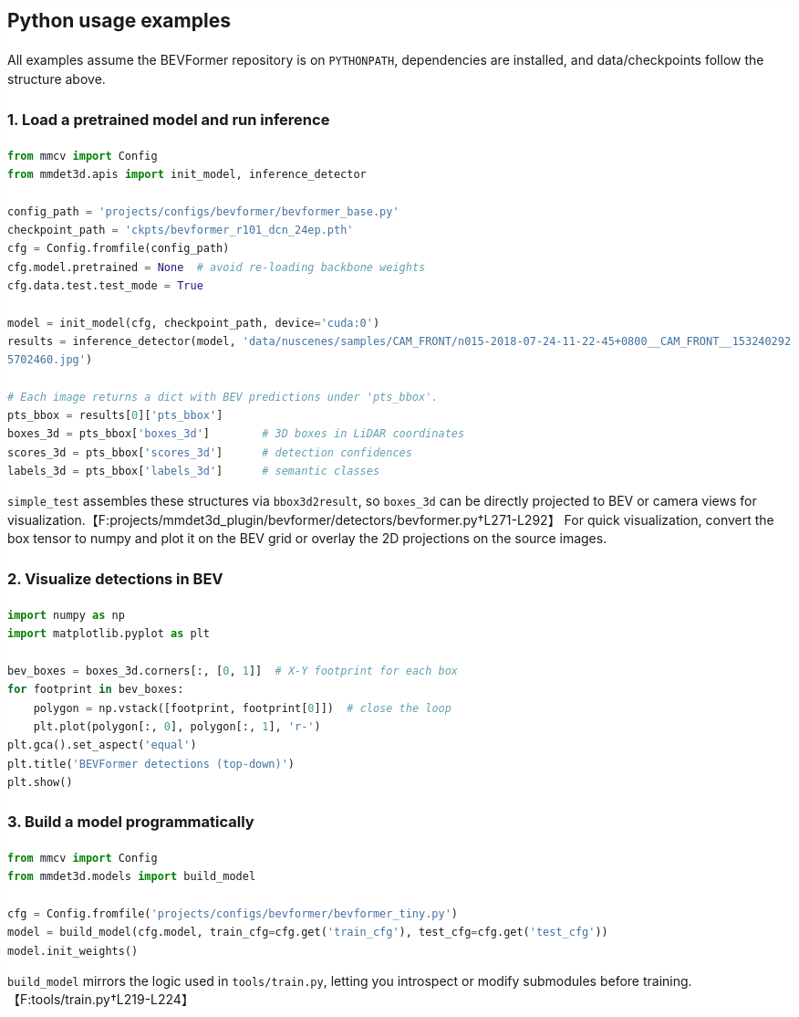 ## Python usage examples
All examples assume the BEVFormer repository is on `PYTHONPATH`, dependencies are installed, and data/checkpoints follow the structure above.

### 1. Load a pretrained model and run inference
```python
from mmcv import Config
from mmdet3d.apis import init_model, inference_detector

config_path = 'projects/configs/bevformer/bevformer_base.py'
checkpoint_path = 'ckpts/bevformer_r101_dcn_24ep.pth'
cfg = Config.fromfile(config_path)
cfg.model.pretrained = None  # avoid re-loading backbone weights
cfg.data.test.test_mode = True

model = init_model(cfg, checkpoint_path, device='cuda:0')
results = inference_detector(model, 'data/nuscenes/samples/CAM_FRONT/n015-2018-07-24-11-22-45+0800__CAM_FRONT__1532402925702460.jpg')

# Each image returns a dict with BEV predictions under 'pts_bbox'.
pts_bbox = results[0]['pts_bbox']
boxes_3d = pts_bbox['boxes_3d']        # 3D boxes in LiDAR coordinates
scores_3d = pts_bbox['scores_3d']      # detection confidences
labels_3d = pts_bbox['labels_3d']      # semantic classes
```
`simple_test` assembles these structures via `bbox3d2result`, so `boxes_3d` can be directly projected to BEV or camera views for visualization.【F:projects/mmdet3d_plugin/bevformer/detectors/bevformer.py†L271-L292】  For quick visualization, convert the box tensor to numpy and plot it on the BEV grid or overlay the 2D projections on the source images.

### 2. Visualize detections in BEV
```python
import numpy as np
import matplotlib.pyplot as plt

bev_boxes = boxes_3d.corners[:, [0, 1]]  # X-Y footprint for each box
for footprint in bev_boxes:
    polygon = np.vstack([footprint, footprint[0]])  # close the loop
    plt.plot(polygon[:, 0], polygon[:, 1], 'r-')
plt.gca().set_aspect('equal')
plt.title('BEVFormer detections (top-down)')
plt.show()
```

### 3. Build a model programmatically
```python
from mmcv import Config
from mmdet3d.models import build_model

cfg = Config.fromfile('projects/configs/bevformer/bevformer_tiny.py')
model = build_model(cfg.model, train_cfg=cfg.get('train_cfg'), test_cfg=cfg.get('test_cfg'))
model.init_weights()
```
`build_model` mirrors the logic used in `tools/train.py`, letting you introspect or modify submodules before training.【F:tools/train.py†L219-L224】
